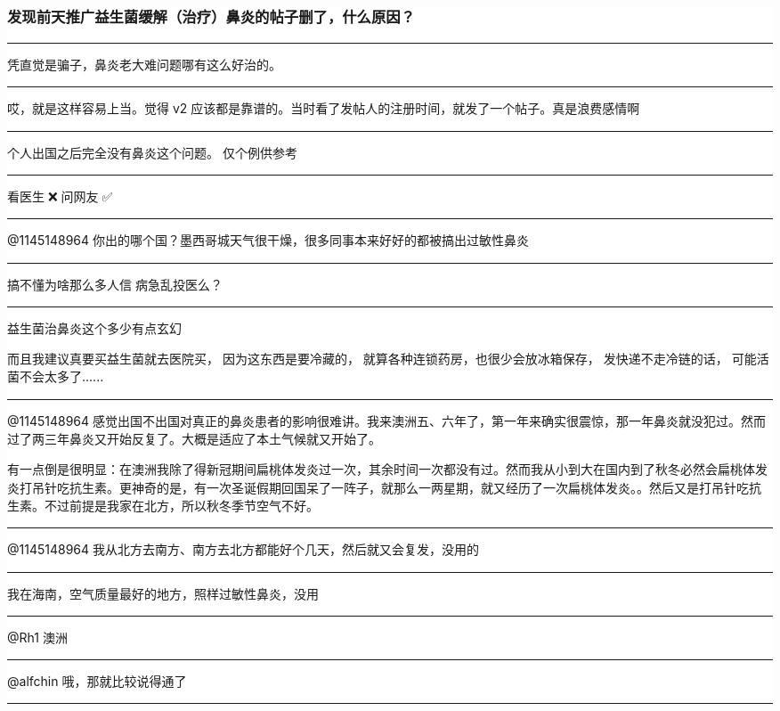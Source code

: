 ### 发现前天推广益生菌缓解（治疗）鼻炎的帖子删了，什么原因？



---------------------------------------------------

凭直觉是骗子，鼻炎老大难问题哪有这么好治的。

---------------------------------------------------

哎，就是这样容易上当。觉得 v2 应该都是靠谱的。当时看了发帖人的注册时间，就发了一个帖子。真是浪费感情啊

---------------------------------------------------

个人出国之后完全没有鼻炎这个问题。
仅个例供参考

---------------------------------------------------

看医生 ❌
问网友 ✅

---------------------------------------------------

@1145148964 你出的哪个国？墨西哥城天气很干燥，很多同事本来好好的都被搞出过敏性鼻炎

---------------------------------------------------

搞不懂为啥那么多人信
病急乱投医么？

---------------------------------------------------

益生菌治鼻炎这个多少有点玄幻

而且我建议真要买益生菌就去医院买， 因为这东西是要冷藏的， 就算各种连锁药房，也很少会放冰箱保存， 发快递不走冷链的话， 可能活菌不会太多了......

---------------------------------------------------

@1145148964 感觉出国不出国对真正的鼻炎患者的影响很难讲。我来澳洲五、六年了，第一年来确实很震惊，那一年鼻炎就没犯过。然而过了两三年鼻炎又开始反复了。大概是适应了本土气候就又开始了。

有一点倒是很明显：在澳洲我除了得新冠期间扁桃体发炎过一次，其余时间一次都没有过。然而我从小到大在国内到了秋冬必然会扁桃体发炎打吊针吃抗生素。更神奇的是，有一次圣诞假期回国呆了一阵子，就那么一两星期，就又经历了一次扁桃体发炎。。然后又是打吊针吃抗生素。不过前提是我家在北方，所以秋冬季节空气不好。

---------------------------------------------------

@1145148964 我从北方去南方、南方去北方都能好个几天，然后就又会复发，没用的

---------------------------------------------------

我在海南，空气质量最好的地方，照样过敏性鼻炎，没用

---------------------------------------------------

@Rh1 澳洲

---------------------------------------------------

@alfchin 哦，那就比较说得通了

---------------------------------------------------
